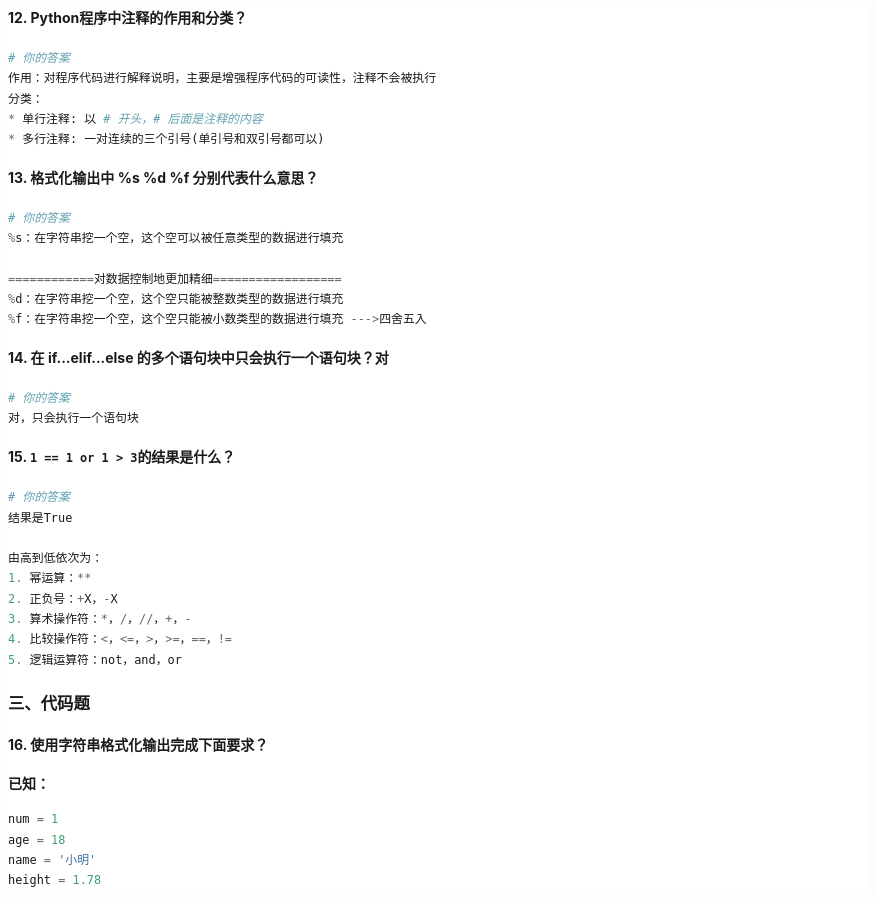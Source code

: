 #### 12. **Python程序中注释的作用和分类？**

```python
# 你的答案
作用：对程序代码进行解释说明，主要是增强程序代码的可读性，注释不会被执行
分类：
* 单行注释: 以 # 开头，# 后面是注释的内容
* 多行注释: 一对连续的三个引号(单引号和双引号都可以)
```

#### 13. **格式化输出中** **%s %d %f** 分别代表什么意思？

```python
# 你的答案
%s：在字符串挖一个空，这个空可以被任意类型的数据进行填充

============对数据控制地更加精细==================
%d：在字符串挖一个空，这个空只能被整数类型的数据进行填充
%f：在字符串挖一个空，这个空只能被小数类型的数据进行填充 --->四舍五入

```

#### 14. 在 if...elif...else 的多个语句块中只会执行一个语句块？对

```python
# 你的答案
对，只会执行一个语句块
```

#### 15. `1 == 1 or 1 > 3`的结果是什么？

```python
# 你的答案
结果是True

由高到低依次为： 
1. 幂运算：** 
2. 正负号：+X，-X 
3. 算术操作符：*，/，//，+，- 
4. 比较操作符：<，<=，>，>=，==，!= 
5. 逻辑运算符：not，and，or
```

### 三、代码题

#### 16. **使用字符串格式化输出完成下面要求**？

**已知：**

```python
num = 1
age = 18
name = '小明'
height = 1.78
```
